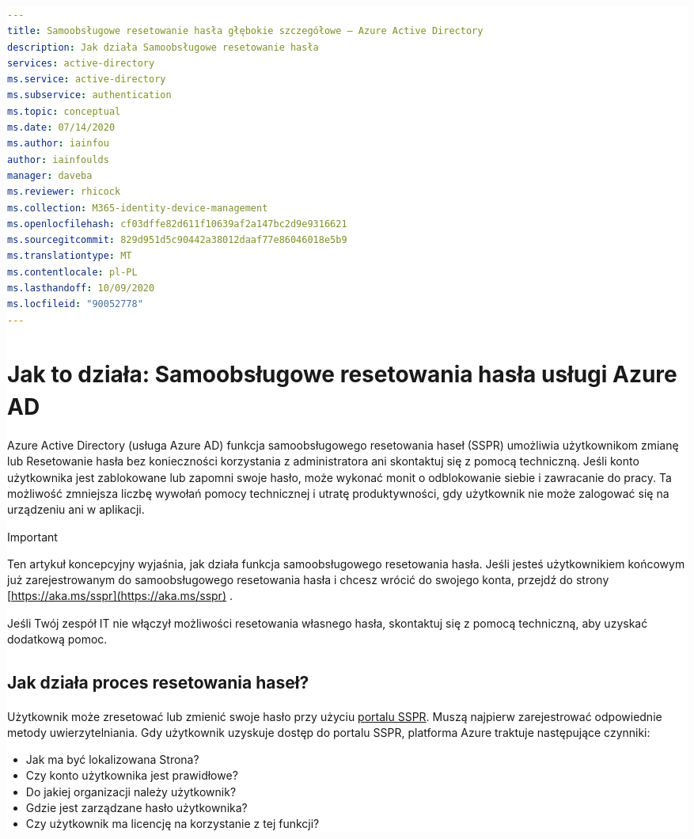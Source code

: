 ```yaml
---
title: Samoobsługowe resetowanie hasła głębokie szczegółowe — Azure Active Directory
description: Jak działa Samoobsługowe resetowanie hasła
services: active-directory
ms.service: active-directory
ms.subservice: authentication
ms.topic: conceptual
ms.date: 07/14/2020
ms.author: iainfou
author: iainfoulds
manager: daveba
ms.reviewer: rhicock
ms.collection: M365-identity-device-management
ms.openlocfilehash: cf03dffe82d611f10639af2a147bc2d9e9316621
ms.sourcegitcommit: 829d951d5c90442a38012daaf77e86046018e5b9
ms.translationtype: MT
ms.contentlocale: pl-PL
ms.lasthandoff: 10/09/2020
ms.locfileid: "90052778"
---
```

# <a name="how-it-works-azure-ad-self-service-password-reset"></a>Jak to działa: Samoobsługowe resetowania hasła usługi Azure AD

Azure Active Directory (usługa Azure AD) funkcja samoobsługowego resetowania haseł (SSPR) umożliwia użytkownikom zmianę lub Resetowanie hasła bez konieczności korzystania z administratora ani skontaktuj się z pomocą techniczną. Jeśli konto użytkownika jest zablokowane lub zapomni swoje hasło, może wykonać monit o odblokowanie siebie i zawracanie do pracy. Ta możliwość zmniejsza liczbę wywołań pomocy technicznej i utratę produktywności, gdy użytkownik nie może zalogować się na urządzeniu ani w aplikacji.

> [!IMPORTANT]
> Ten artykuł koncepcyjny wyjaśnia, jak działa funkcja samoobsługowego resetowania hasła. Jeśli jesteś użytkownikiem końcowym już zarejestrowanym do samoobsługowego resetowania hasła i chcesz wrócić do swojego konta, przejdź do strony [https://aka.ms/sspr](https://aka.ms/sspr) .
>
> Jeśli Twój zespół IT nie włączył możliwości resetowania własnego hasła, skontaktuj się z pomocą techniczną, aby uzyskać dodatkową pomoc.

## <a name="how-does-the-password-reset-process-work"></a>Jak działa proces resetowania haseł?

Użytkownik może zresetować lub zmienić swoje hasło przy użyciu [portalu SSPR](https://aka.ms/sspr). Muszą najpierw zarejestrować odpowiednie metody uwierzytelniania. Gdy użytkownik uzyskuje dostęp do portalu SSPR, platforma Azure traktuje następujące czynniki:

* Jak ma być lokalizowana Strona?
* Czy konto użytkownika jest prawidłowe?
* Do jakiej organizacji należy użytkownik?
* Gdzie jest zarządzane hasło użytkownika?
* Czy użytkownik ma licencję na korzystanie z tej funkcji?


[Authentication]: ./media/concept-sspr-howitworks/manage-authentication-methods-for-password-reset.png "Dostępne metody uwierzytelniania w usłudze Azure AD i wymagane ilości"
[Registration]: ./media/concept-sspr-howitworks/configure-registration-options.png "Skonfiguruj opcje rejestracji SSPR w Azure Portal"
[Writeback]: ./media/concept-sspr-howitworks/on-premises-integration.png "Integracja lokalna dla SSPR w Azure Portal"